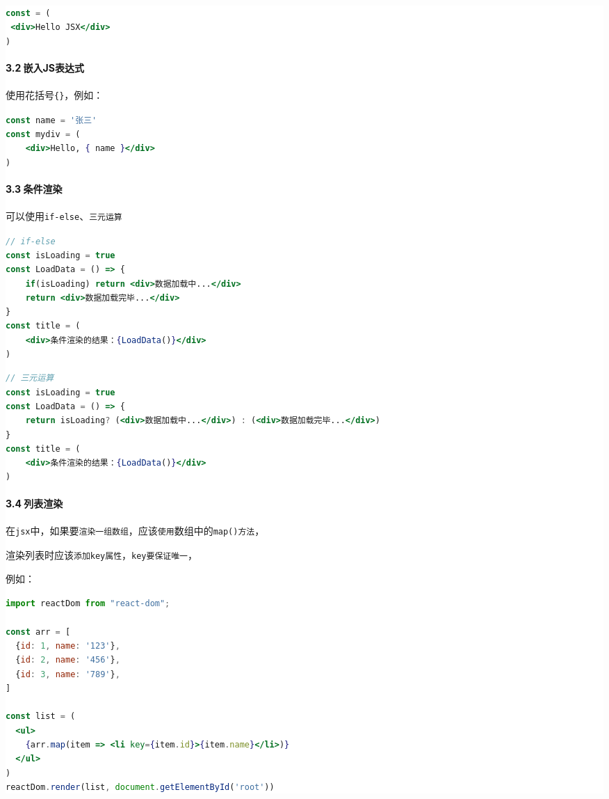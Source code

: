    ```jsx
   const = (
   	<div>Hello JSX</div>
   )
   ```

#### 3.2 嵌入JS表达式

使用花括号`{}`，例如：

```jsx
const name = '张三'
const mydiv = (
	<div>Hello, { name }</div>
)
```

#### 3.3 条件渲染

可以使用`if-else`、`三元运算`

```jsx
// if-else
const isLoading = true
const LoadData = () => {
    if(isLoading) return <div>数据加载中...</div>
    return <div>数据加载完毕...</div>
}
const title = (
	<div>条件渲染的结果：{LoadData()}</div>
)
```

```jsx
// 三元运算
const isLoading = true
const LoadData = () => {
    return isLoading? (<div>数据加载中...</div>) : (<div>数据加载完毕...</div>)
}
const title = (
	<div>条件渲染的结果：{LoadData()}</div>
)
```

#### 3.4 列表渲染

在`jsx`中，如果要`渲染一组数组`，应该`使用`数组中的`map()方法`，

渲染列表时应该`添加key属性`，`key要保证唯一`，

例如：

```jsx
import reactDom from "react-dom";

const arr = [
  {id: 1, name: '123'},
  {id: 2, name: '456'},
  {id: 3, name: '789'},
]

const list = (
  <ul>
    {arr.map(item => <li key={item.id}>{item.name}</li>)}
  </ul>
)
reactDom.render(list, document.getElementById('root'))
```
